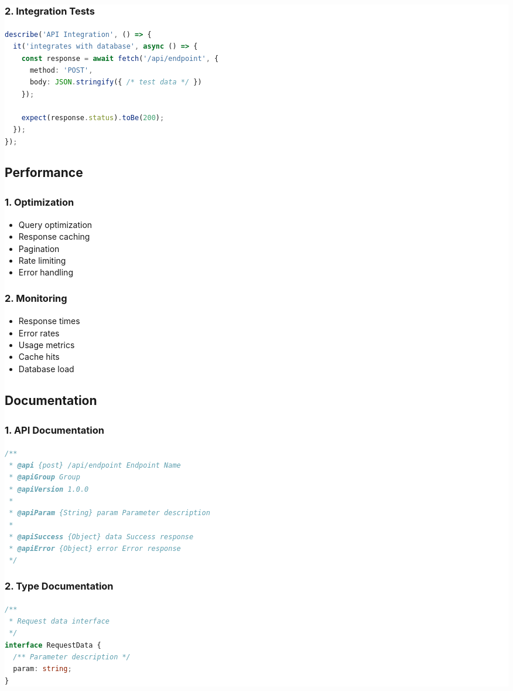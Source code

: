 ### 2. Integration Tests
```typescript
describe('API Integration', () => {
  it('integrates with database', async () => {
    const response = await fetch('/api/endpoint', {
      method: 'POST',
      body: JSON.stringify({ /* test data */ })
    });
    
    expect(response.status).toBe(200);
  });
});
```

## Performance

### 1. Optimization
- Query optimization
- Response caching
- Pagination
- Rate limiting
- Error handling

### 2. Monitoring
- Response times
- Error rates
- Usage metrics
- Cache hits
- Database load

## Documentation

### 1. API Documentation
```typescript
/**
 * @api {post} /api/endpoint Endpoint Name
 * @apiGroup Group
 * @apiVersion 1.0.0
 *
 * @apiParam {String} param Parameter description
 *
 * @apiSuccess {Object} data Success response
 * @apiError {Object} error Error response
 */
```

### 2. Type Documentation
```typescript
/**
 * Request data interface
 */
interface RequestData {
  /** Parameter description */
  param: string;
}
```
